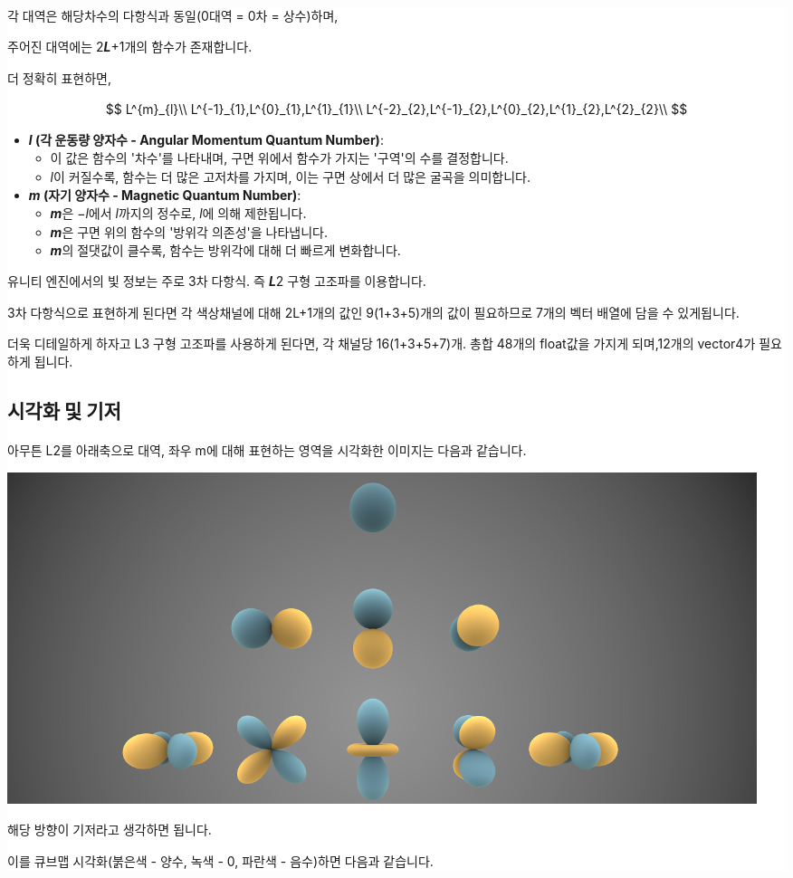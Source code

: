 각 대역은 해당차수의 다항식과 동일(0대역 = 0차 = 상수)하며, 

주어진 대역에는 2***L***+1개의 함수가 존재합니다.

더 정확히 표현하면,

$$
L^{m}_{l}\\ L^{-1}_{1},L^{0}_{1},L^{1}_{1}\\
L^{-2}_{2},L^{-1}_{2},L^{0}_{2},L^{1}_{2},L^{2}_{2}\\
$$

- ***l* (각 운동량 양자수 - Angular Momentum Quantum Number)**:
    - 이 값은 함수의 '차수'를 나타내며, 구면 위에서 함수가 가지는 '구역'의 수를 결정합니다.
    - *l*이 커질수록, 함수는 더 많은 고저차를 가지며, 이는 구면 상에서 더 많은 굴곡을 의미합니다.
- ***m* (자기 양자수 - Magnetic Quantum Number)**:
    - ***m***은 −*l*에서 *l*까지의 정수로, *l*에 의해 제한됩니다.
    - ***m***은 구면 위의 함수의 '방위각 의존성'을 나타냅니다.
    - ***m***의 절댓값이 클수록, 함수는 방위각에 대해 더 빠르게 변화합니다.

유니티 엔진에서의 빛 정보는 주로 3차 다항식. 즉 ***L***2 구형 고조파를 이용합니다.

3차 다항식으로 표현하게 된다면 각 색상채널에 대해 2L+1개의 값인 9(1+3+5)개의 값이 필요하므로 7개의 벡터 배열에 담을 수 있게됩니다. 

더욱 디테일하게 하자고 L3 구형 고조파를 사용하게 된다면, 각 채널당 16(1+3+5+7)개. 총합 48개의 float값을 가지게 되며,12개의 vector4가 필요하게 됩니다.

## 시각화 및 기저

아무튼 L2를 아래축으로 대역, 좌우 m에 대해 표현하는 영역을 시각화한 이미지는 다음과 같습니다.

![Untitled](/assets/SphericalHarmonics/Untitled%202.png)

해당 방향이 기저라고 생각하면 됩니다.

이를 큐브맵 시각화(붉은색 - 양수, 녹색 - 0, 파란색 - 음수)하면 다음과 같습니다.
